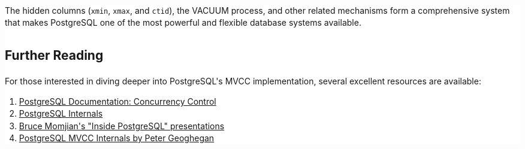 The hidden columns (`xmin`, `xmax`, and `ctid`), the VACUUM process, and other related mechanisms form a comprehensive system that makes PostgreSQL one of the most powerful and flexible database systems available.

## Further Reading

For those interested in diving deeper into PostgreSQL's MVCC implementation, several excellent resources are available:

1. [PostgreSQL Documentation: Concurrency Control](https://www.postgresql.org/docs/current/mvcc.html)
2. [PostgreSQL Internals](https://www.interdb.jp/pg/)
3. [Bruce Momjian's "Inside PostgreSQL" presentations](https://momjian.us/presentations)
4. [PostgreSQL MVCC Internals by Peter Geoghegan](https://www.pgcon.org/2017/schedule/attachments/467_MVCC%20Internals.pdf)

